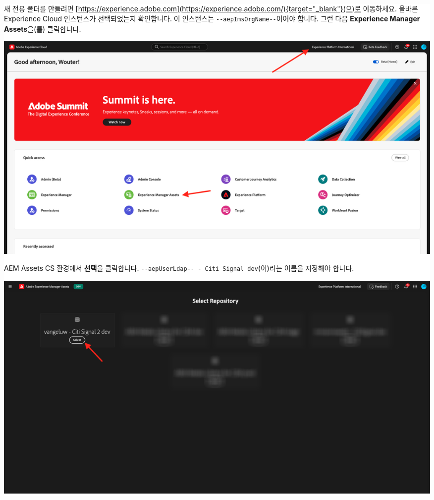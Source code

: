 새 전용 폴더를 만들려면 [https://experience.adobe.com](https://experience.adobe.com/){target="_blank"}(으)로 이동하세요. 올바른 Experience Cloud 인스턴스가 선택되었는지 확인합니다. 이 인스턴스는 `--aepImsOrgName--`이어야 합니다. 그런 다음 **Experience Manager Assets**&#x200B;을(를) 클릭합니다.

![프레임 IO](./images/aemf52.png)

AEM Assets CS 환경에서 **선택**&#x200B;을 클릭합니다. `--aepUserLdap-- - Citi Signal dev`(이)라는 이름을 지정해야 합니다.

![프레임 IO](./images/aemf53.png)
